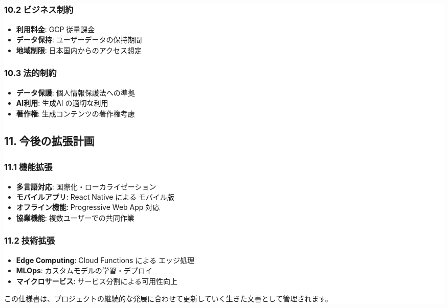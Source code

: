 ### 10.2 ビジネス制約
- **利用料金**: GCP 従量課金
- **データ保持**: ユーザーデータの保持期間
- **地域制限**: 日本国内からのアクセス想定

### 10.3 法的制約
- **データ保護**: 個人情報保護法への準拠
- **AI利用**: 生成AI の適切な利用
- **著作権**: 生成コンテンツの著作権考慮

## 11. 今後の拡張計画

### 11.1 機能拡張
- **多言語対応**: 国際化・ローカライゼーション
- **モバイルアプリ**: React Native による モバイル版
- **オフライン機能**: Progressive Web App 対応
- **協業機能**: 複数ユーザーでの共同作業

### 11.2 技術拡張
- **Edge Computing**: Cloud Functions による エッジ処理
- **MLOps**: カスタムモデルの学習・デプロイ
- **マイクロサービス**: サービス分割による可用性向上

この仕様書は、プロジェクトの継続的な発展に合わせて更新していく生きた文書として管理されます。